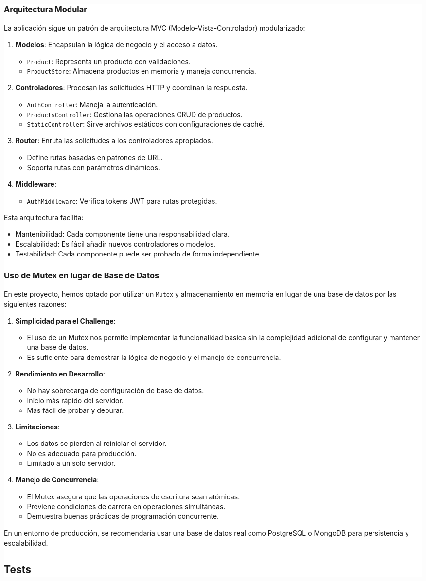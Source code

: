 ### Arquitectura Modular

La aplicación sigue un patrón de arquitectura MVC (Modelo-Vista-Controlador) modularizado:

1. **Modelos**: Encapsulan la lógica de negocio y el acceso a datos.
   - `Product`: Representa un producto con validaciones.
   - `ProductStore`: Almacena productos en memoria y maneja concurrencia.

2. **Controladores**: Procesan las solicitudes HTTP y coordinan la respuesta.
   - `AuthController`: Maneja la autenticación.
   - `ProductsController`: Gestiona las operaciones CRUD de productos.
   - `StaticController`: Sirve archivos estáticos con configuraciones de caché.

3. **Router**: Enruta las solicitudes a los controladores apropiados.
   - Define rutas basadas en patrones de URL.
   - Soporta rutas con parámetros dinámicos.

4. **Middleware**:
   - `AuthMiddleware`: Verifica tokens JWT para rutas protegidas.

Esta arquitectura facilita:
- Mantenibilidad: Cada componente tiene una responsabilidad clara.
- Escalabilidad: Es fácil añadir nuevos controladores o modelos.
- Testabilidad: Cada componente puede ser probado de forma independiente.

### Uso de Mutex en lugar de Base de Datos

En este proyecto, hemos optado por utilizar un `Mutex` y almacenamiento en memoria en lugar de una base de datos por las siguientes razones:

1. **Simplicidad para el Challenge**:
   - El uso de un Mutex nos permite implementar la funcionalidad básica sin la complejidad adicional de configurar y mantener una base de datos.
   - Es suficiente para demostrar la lógica de negocio y el manejo de concurrencia.

2. **Rendimiento en Desarrollo**:
   - No hay sobrecarga de configuración de base de datos.
   - Inicio más rápido del servidor.
   - Más fácil de probar y depurar.

3. **Limitaciones**:
   - Los datos se pierden al reiniciar el servidor.
   - No es adecuado para producción.
   - Limitado a un solo servidor.

4. **Manejo de Concurrencia**:
   - El Mutex asegura que las operaciones de escritura sean atómicas.
   - Previene condiciones de carrera en operaciones simultáneas.
   - Demuestra buenas prácticas de programación concurrente.

En un entorno de producción, se recomendaría usar una base de datos real como PostgreSQL o MongoDB para persistencia y escalabilidad.

## Tests
